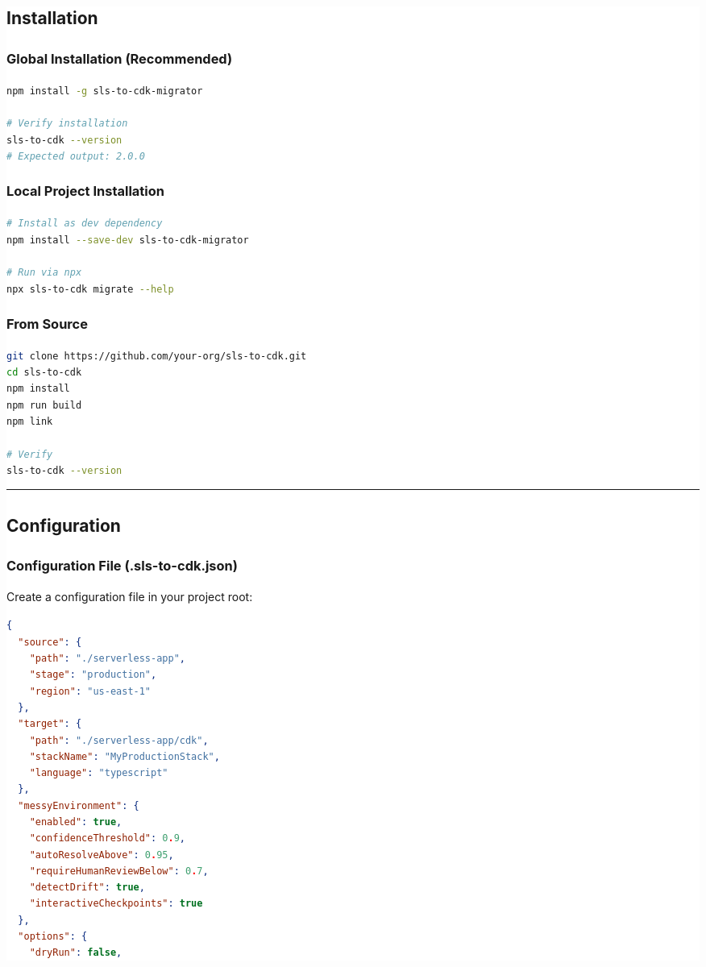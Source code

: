 ## Installation

### Global Installation (Recommended)

```bash
npm install -g sls-to-cdk-migrator

# Verify installation
sls-to-cdk --version
# Expected output: 2.0.0
```

### Local Project Installation

```bash
# Install as dev dependency
npm install --save-dev sls-to-cdk-migrator

# Run via npx
npx sls-to-cdk migrate --help
```

### From Source

```bash
git clone https://github.com/your-org/sls-to-cdk.git
cd sls-to-cdk
npm install
npm run build
npm link

# Verify
sls-to-cdk --version
```

---

## Configuration

### Configuration File (.sls-to-cdk.json)

Create a configuration file in your project root:

```json
{
  "source": {
    "path": "./serverless-app",
    "stage": "production",
    "region": "us-east-1"
  },
  "target": {
    "path": "./serverless-app/cdk",
    "stackName": "MyProductionStack",
    "language": "typescript"
  },
  "messyEnvironment": {
    "enabled": true,
    "confidenceThreshold": 0.9,
    "autoResolveAbove": 0.95,
    "requireHumanReviewBelow": 0.7,
    "detectDrift": true,
    "interactiveCheckpoints": true
  },
  "options": {
    "dryRun": false,
```